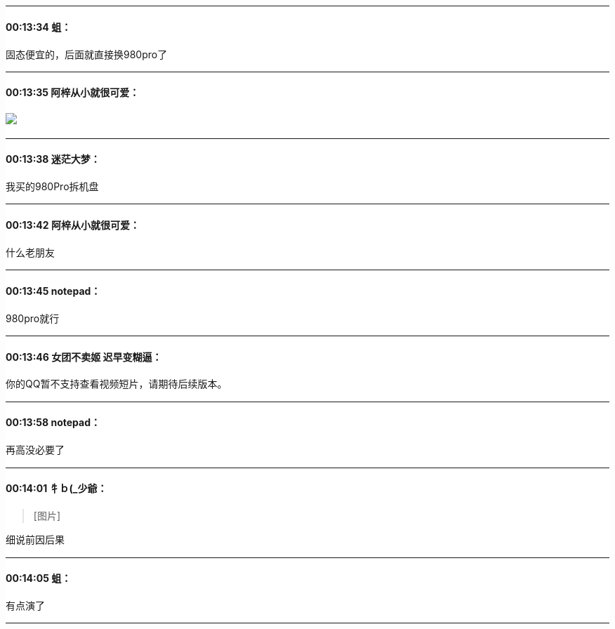 *****

#### 00:13:34  蛆：

固态便宜的，后面就直接换980pro了

*****

#### 00:13:35  阿梓从小就很可爱：

![](http://gchat.qpic.cn/gchatpic_new/2146751274/3959642106-3087986120-57963AFE8A98DECDEF521EB75DF3463D/0?term=2")

*****

#### 00:13:38  迷茫大梦：

我买的980Pro拆机盘

*****

#### 00:13:42  阿梓从小就很可爱：

什么老朋友

*****

#### 00:13:45  notepad：

980pro就行

*****

#### 00:13:46  女团不卖姬 迟早变糊逼：

你的QQ暂不支持查看视频短片，请期待后续版本。

*****

#### 00:13:58  notepad：

再高没必要了

*****

#### 00:14:01  牜ｂ(_少爺：

<blockquote>[图片]</blockquote>
 细说前因后果

*****

#### 00:14:05  蛆：

有点演了

*****
